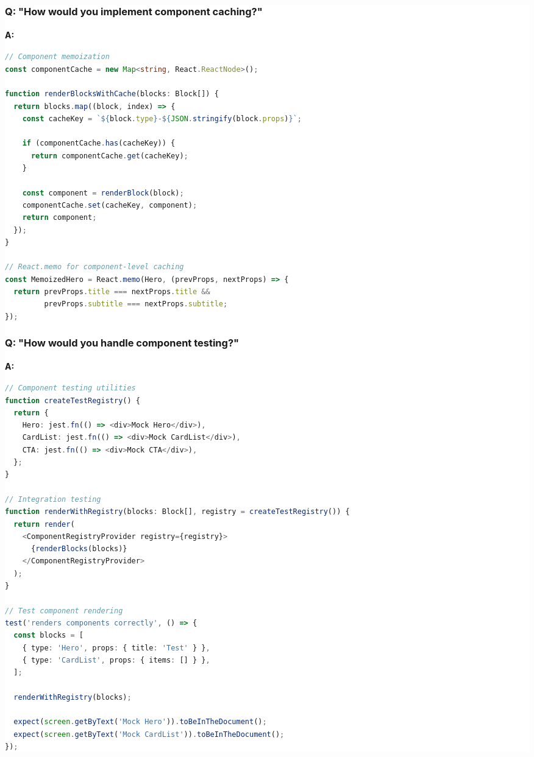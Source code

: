 ### Q: "How would you implement component caching?"
**A:**
```typescript
// Component memoization
const componentCache = new Map<string, React.ReactNode>();

function renderBlocksWithCache(blocks: Block[]) {
  return blocks.map((block, index) => {
    const cacheKey = `${block.type}-${JSON.stringify(block.props)}`;
    
    if (componentCache.has(cacheKey)) {
      return componentCache.get(cacheKey);
    }
    
    const component = renderBlock(block);
    componentCache.set(cacheKey, component);
    return component;
  });
}

// React.memo for component-level caching
const MemoizedHero = React.memo(Hero, (prevProps, nextProps) => {
  return prevProps.title === nextProps.title && 
         prevProps.subtitle === nextProps.subtitle;
});
```

### Q: "How would you handle component testing?"
**A:**
```typescript
// Component testing utilities
function createTestRegistry() {
  return {
    Hero: jest.fn(() => <div>Mock Hero</div>),
    CardList: jest.fn(() => <div>Mock CardList</div>),
    CTA: jest.fn(() => <div>Mock CTA</div>),
  };
}

// Integration testing
function renderWithRegistry(blocks: Block[], registry = createTestRegistry()) {
  return render(
    <ComponentRegistryProvider registry={registry}>
      {renderBlocks(blocks)}
    </ComponentRegistryProvider>
  );
}

// Test component rendering
test('renders components correctly', () => {
  const blocks = [
    { type: 'Hero', props: { title: 'Test' } },
    { type: 'CardList', props: { items: [] } },
  ];
  
  renderWithRegistry(blocks);
  
  expect(screen.getByText('Mock Hero')).toBeInTheDocument();
  expect(screen.getByText('Mock CardList')).toBeInTheDocument();
});
```
